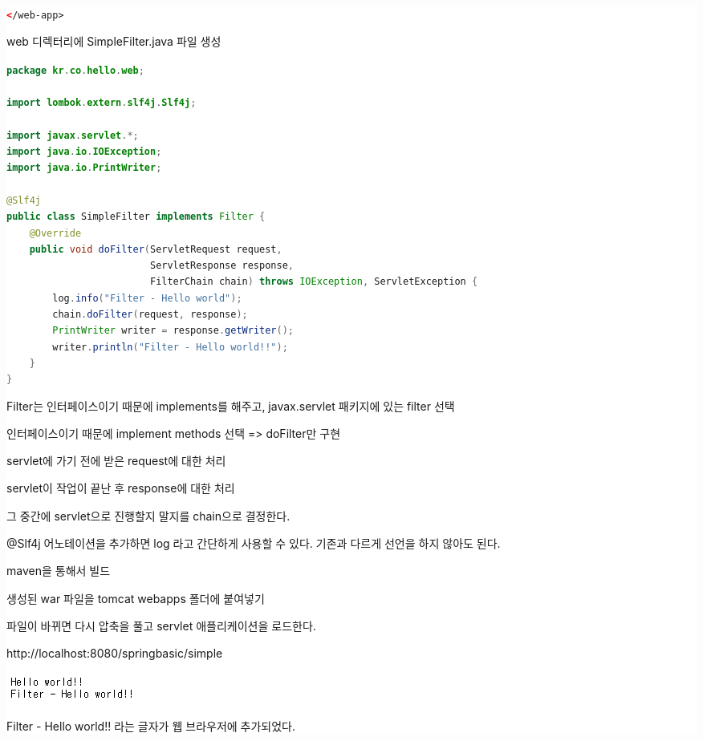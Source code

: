 ```xml
</web-app>
```



web 디렉터리에 SimpleFilter.java 파일 생성

```java
package kr.co.hello.web;

import lombok.extern.slf4j.Slf4j;

import javax.servlet.*;
import java.io.IOException;
import java.io.PrintWriter;

@Slf4j
public class SimpleFilter implements Filter {
    @Override
    public void doFilter(ServletRequest request,
                         ServletResponse response,
                         FilterChain chain) throws IOException, ServletException {
        log.info("Filter - Hello world");
        chain.doFilter(request, response);
        PrintWriter writer = response.getWriter();
        writer.println("Filter - Hello world!!");
    }
}
```

Filter는 인터페이스이기 때문에 implements를 해주고, javax.servlet 패키지에 있는 filter 선택

인터페이스이기 때문에 implement methods 선택 => doFilter만 구현

servlet에 가기 전에 받은 request에 대한 처리

servlet이 작업이 끝난 후 response에 대한 처리

그 중간에 servlet으로 진행할지 말지를 chain으로 결정한다.

@Slf4j 어노테이션을 추가하면 log 라고 간단하게 사용할 수 있다. 기존과 다르게 선언을 하지 않아도 된다.



maven을 통해서 빌드

생성된 war 파일을 tomcat webapps 폴더에 붙여넣기

파일이 바뀌면 다시 압축을 풀고 servlet 애플리케이션을 로드한다.



http://localhost:8080/springbasic/simple

![image-20200314224911130](images/image-20200314224911130.png)

Filter - Hello world!! 라는 글자가 웹 브라우저에 추가되었다.
